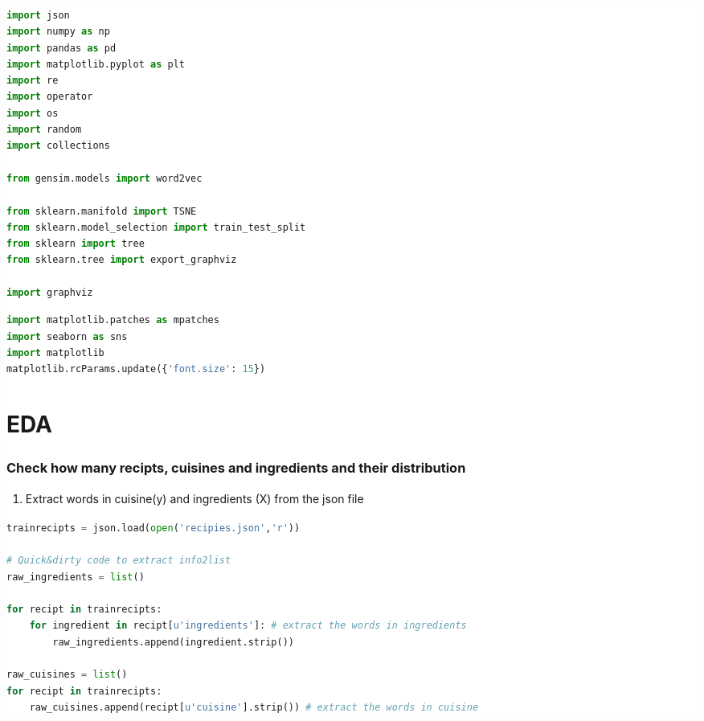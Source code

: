 

```python
import json
import numpy as np
import pandas as pd
import matplotlib.pyplot as plt
import re
import operator
import os
import random
import collections

from gensim.models import word2vec

from sklearn.manifold import TSNE
from sklearn.model_selection import train_test_split
from sklearn import tree
from sklearn.tree import export_graphviz

import graphviz
```


```python
import matplotlib.patches as mpatches
import seaborn as sns
import matplotlib
matplotlib.rcParams.update({'font.size': 15})
```

# EDA

### Check how many recipts, cuisines and ingredients and their distribution

1. Extract words in cuisine(y) and ingredients (X) from the json file


```python
trainrecipts = json.load(open('recipies.json','r'))

# Quick&dirty code to extract info2list
raw_ingredients = list()

for recipt in trainrecipts:
    for ingredient in recipt[u'ingredients']: # extract the words in ingredients
        raw_ingredients.append(ingredient.strip())      

raw_cuisines = list()
for recipt in trainrecipts:
    raw_cuisines.append(recipt[u'cuisine'].strip()) # extract the words in cuisine
```
